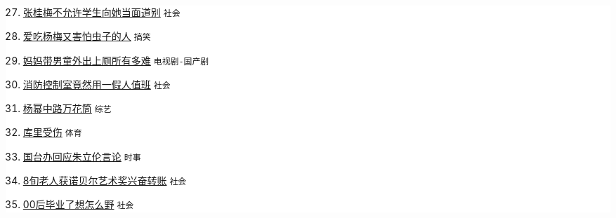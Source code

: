27. [张桂梅不允许学生向她当面道别](https://m.weibo.cn/search?containerid=100103type%3D1%26t%3D10%26q%3D%23%E5%BC%A0%E6%A1%82%E6%A2%85%E4%B8%8D%E5%85%81%E8%AE%B8%E5%AD%A6%E7%94%9F%E5%90%91%E5%A5%B9%E5%BD%93%E9%9D%A2%E9%81%93%E5%88%AB%23&stream_entry_id=31&isnewpage=1&extparam=seat%3D1%26cate%3D0%26lcate%3D5001%26dgr%3D0%26pos%3D25%26filter_type%3Drealtimehot%26c_type%3D31%26realpos%3D25%26flag%3D0%26display_time%3D1654758240%26pre_seqid%3D1654758240096016833306&luicode=10000011&lfid=106003type%3D25%26t%3D3%26disable_hot%3D1%26filter_type%3Drealtimehot) `社会` 

28. [爱吃杨梅又害怕虫子的人](https://m.weibo.cn/search?containerid=100103type%3D1%26t%3D10%26q%3D%23%E7%88%B1%E5%90%83%E6%9D%A8%E6%A2%85%E5%8F%88%E5%AE%B3%E6%80%95%E8%99%AB%E5%AD%90%E7%9A%84%E4%BA%BA%23&stream_entry_id=31&isnewpage=1&extparam=seat%3D1%26cate%3D0%26lcate%3D5001%26dgr%3D0%26pos%3D26%26filter_type%3Drealtimehot%26c_type%3D31%26realpos%3D26%26flag%3D0%26display_time%3D1654758240%26pre_seqid%3D1654758240096016833306&luicode=10000011&lfid=106003type%3D25%26t%3D3%26disable_hot%3D1%26filter_type%3Drealtimehot) `搞笑` 

29. [妈妈带男童外出上厕所有多难](https://m.weibo.cn/search?containerid=100103type%3D1%26t%3D10%26q%3D%23%E5%A6%88%E5%A6%88%E5%B8%A6%E7%94%B7%E7%AB%A5%E5%A4%96%E5%87%BA%E4%B8%8A%E5%8E%95%E6%89%80%E6%9C%89%E5%A4%9A%E9%9A%BE%23&stream_entry_id=31&isnewpage=1&extparam=seat%3D1%26cate%3D0%26lcate%3D5001%26dgr%3D0%26pos%3D27%26filter_type%3Drealtimehot%26c_type%3D31%26realpos%3D27%26flag%3D0%26display_time%3D1654758240%26pre_seqid%3D1654758240096016833306&luicode=10000011&lfid=106003type%3D25%26t%3D3%26disable_hot%3D1%26filter_type%3Drealtimehot) `电视剧-国产剧` 

30. [消防控制室竟然用一假人值班](https://m.weibo.cn/search?containerid=100103type%3D1%26t%3D10%26q%3D%23%E6%B6%88%E9%98%B2%E6%8E%A7%E5%88%B6%E5%AE%A4%E7%AB%9F%E7%84%B6%E7%94%A8%E4%B8%80%E5%81%87%E4%BA%BA%E5%80%BC%E7%8F%AD%23&stream_entry_id=31&isnewpage=1&extparam=seat%3D1%26cate%3D0%26lcate%3D5001%26dgr%3D0%26pos%3D28%26filter_type%3Drealtimehot%26c_type%3D31%26realpos%3D28%26flag%3D0%26display_time%3D1654758240%26pre_seqid%3D1654758240096016833306&luicode=10000011&lfid=106003type%3D25%26t%3D3%26disable_hot%3D1%26filter_type%3Drealtimehot) `社会` 

31. [杨幂中路万花筒](https://m.weibo.cn/search?containerid=100103type%3D1%26t%3D10%26q%3D%23%E6%9D%A8%E5%B9%82%E4%B8%AD%E8%B7%AF%E4%B8%87%E8%8A%B1%E7%AD%92%23&stream_entry_id=31&isnewpage=1&extparam=seat%3D1%26cate%3D0%26lcate%3D5001%26dgr%3D0%26pos%3D29%26filter_type%3Drealtimehot%26c_type%3D31%26realpos%3D29%26flag%3D1%26display_time%3D1654758240%26pre_seqid%3D1654758240096016833306&luicode=10000011&lfid=106003type%3D25%26t%3D3%26disable_hot%3D1%26filter_type%3Drealtimehot) `综艺` 

32. [库里受伤](https://m.weibo.cn/search?containerid=100103type%3D1%26t%3D10%26q%3D%23%E5%BA%93%E9%87%8C%E5%8F%97%E4%BC%A4%23&stream_entry_id=31&isnewpage=1&extparam=seat%3D1%26cate%3D0%26lcate%3D5001%26dgr%3D0%26pos%3D30%26filter_type%3Drealtimehot%26c_type%3D31%26realpos%3D30%26flag%3D0%26display_time%3D1654758240%26pre_seqid%3D1654758240096016833306&luicode=10000011&lfid=106003type%3D25%26t%3D3%26disable_hot%3D1%26filter_type%3Drealtimehot) `体育` 

33. [国台办回应朱立伦言论](https://m.weibo.cn/search?containerid=100103type%3D1%26t%3D10%26q%3D%23%E5%9B%BD%E5%8F%B0%E5%8A%9E%E5%9B%9E%E5%BA%94%E6%9C%B1%E7%AB%8B%E4%BC%A6%E8%A8%80%E8%AE%BA%23&stream_entry_id=31&isnewpage=1&extparam=seat%3D1%26cate%3D0%26lcate%3D5001%26dgr%3D0%26pos%3D31%26filter_type%3Drealtimehot%26c_type%3D31%26realpos%3D31%26flag%3D1%26display_time%3D1654758240%26pre_seqid%3D1654758240096016833306&luicode=10000011&lfid=106003type%3D25%26t%3D3%26disable_hot%3D1%26filter_type%3Drealtimehot) `时事` 

34. [8旬老人获诺贝尔艺术奖兴奋转账](https://m.weibo.cn/search?containerid=100103type%3D1%26t%3D10%26q%3D%238%E6%97%AC%E8%80%81%E4%BA%BA%E8%8E%B7%E8%AF%BA%E8%B4%9D%E5%B0%94%E8%89%BA%E6%9C%AF%E5%A5%96%E5%85%B4%E5%A5%8B%E8%BD%AC%E8%B4%A6%23&stream_entry_id=31&isnewpage=1&extparam=seat%3D1%26cate%3D0%26lcate%3D5001%26dgr%3D0%26pos%3D32%26filter_type%3Drealtimehot%26c_type%3D31%26realpos%3D32%26flag%3D1%26display_time%3D1654758240%26pre_seqid%3D1654758240096016833306&luicode=10000011&lfid=106003type%3D25%26t%3D3%26disable_hot%3D1%26filter_type%3Drealtimehot) `社会` 

35. [00后毕业了想怎么野](https://m.weibo.cn/search?containerid=100103type%3D1%26t%3D10%26q%3D%2300%E5%90%8E%E6%AF%95%E4%B8%9A%E4%BA%86%E6%83%B3%E6%80%8E%E4%B9%88%E9%87%8E%23&stream_entry_id=31&isnewpage=1&extparam=seat%3D1%26cate%3D0%26lcate%3D5001%26dgr%3D0%26pos%3D33%26filter_type%3Drealtimehot%26c_type%3D31%26realpos%3D33%26flag%3D0%26display_time%3D1654758240%26pre_seqid%3D1654758240096016833306&luicode=10000011&lfid=106003type%3D25%26t%3D3%26disable_hot%3D1%26filter_type%3Drealtimehot) `社会` 
